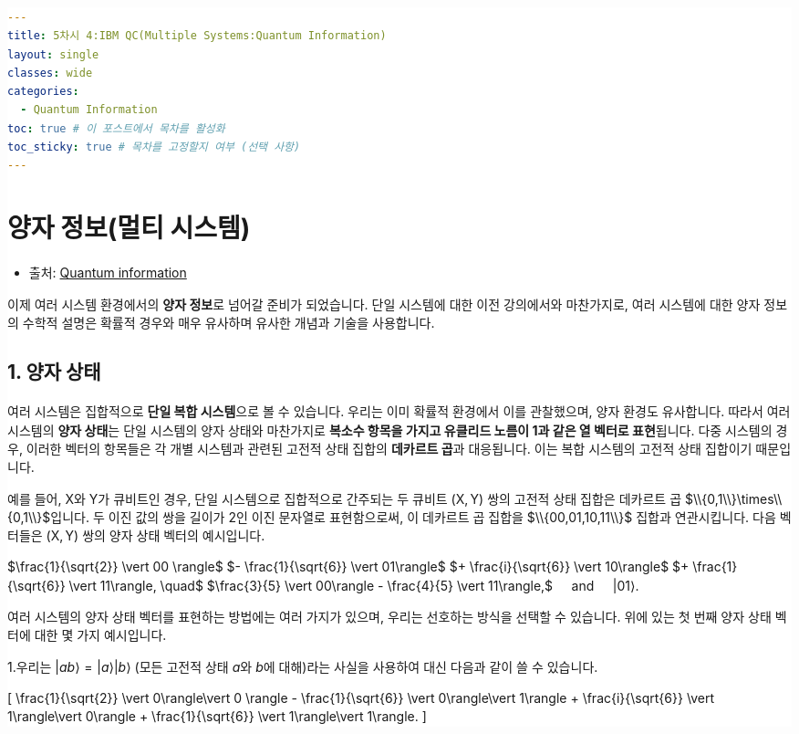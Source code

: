 ```yaml
---
title: 5차시 4:IBM QC(Multiple Systems:Quantum Information)
layout: single
classes: wide
categories:
  - Quantum Information
toc: true # 이 포스트에서 목차를 활성화
toc_sticky: true # 목차를 고정할지 여부 (선택 사항)
---
```



# 양자 정보(멀티 시스템)

- 출처: [Quantum information](https://quantum.cloud.ibm.com/learning/en/courses/basics-of-quantum-information/multiple-systems/quantum-information)

이제 여러 시스템 환경에서의 **양자 정보**로 넘어갈 준비가 되었습니다.
단일 시스템에 대한 이전 강의에서와 마찬가지로, 여러 시스템에 대한 양자 정보의 수학적 설명은 확률적 경우와 매우 유사하며 유사한 개념과 기술을 사용합니다.

## 1. 양자 상태

여러 시스템은 집합적으로 **단일 복합 시스템**으로 볼 수 있습니다.
우리는 이미 확률적 환경에서 이를 관찰했으며, 양자 환경도 유사합니다.
따라서 여러 시스템의 **양자 상태**는 단일 시스템의 양자 상태와 마찬가지로 **복소수 항목을 가지고 유클리드 노름이 1과 같은 열 벡터로 표현**됩니다.
다중 시스템의 경우, 이러한 벡터의 항목들은 각 개별 시스템과 관련된 고전적 상태 집합의 **데카르트 곱**과 대응됩니다. 이는 복합 시스템의 고전적 상태 집합이기 때문입니다.

예를 들어, $\mathsf{X}$와 $\mathsf{Y}$가 큐비트인 경우, 단일 시스템으로 집합적으로 간주되는 두 큐비트 $(\mathsf{X},\mathsf{Y})$ 쌍의 고전적 상태 집합은 데카르트 곱 $\\{0,1\\}\times\\{0,1\\}$입니다.
두 이진 값의 쌍을 길이가 2인 이진 문자열로 표현함으로써, 이 데카르트 곱 집합을 $\\{00,01,10,11\\}$ 집합과 연관시킵니다.
다음 벡터들은 $(\mathsf{X},\mathsf{Y})$ 쌍의 양자 상태 벡터의 예시입니다.


$\frac{1}{\sqrt{2}} \vert 00 \rangle$
$- \frac{1}{\sqrt{6}} \vert 01\rangle$
$+ \frac{i}{\sqrt{6}} \vert 10\rangle$
$+ \frac{1}{\sqrt{6}} \vert 11\rangle, \quad$
$\frac{3}{5} \vert 00\rangle - \frac{4}{5} \vert 11\rangle,$
$\quad \text{and} \quad$
$\vert 01 \rangle.$

여러 시스템의 양자 상태 벡터를 표현하는 방법에는 여러 가지가 있으며, 우리는 선호하는 방식을 선택할 수 있습니다.
위에 있는 첫 번째 양자 상태 벡터에 대한 몇 가지 예시입니다.

1.우리는 $\vert ab\rangle = \vert a\rangle \vert b\rangle$ (모든 고전적 상태 $a$와 $b$에 대해)라는 사실을 사용하여 대신 다음과 같이 쓸 수 있습니다.

\[
\frac{1}{\sqrt{2}} \vert 0\rangle\vert 0 \rangle
\- \frac{1}{\sqrt{6}} \vert 0\rangle\vert 1\rangle
\+ \frac{i}{\sqrt{6}} \vert 1\rangle\vert 0\rangle
\+ \frac{1}{\sqrt{6}} \vert 1\rangle\vert 1\rangle.
\]
